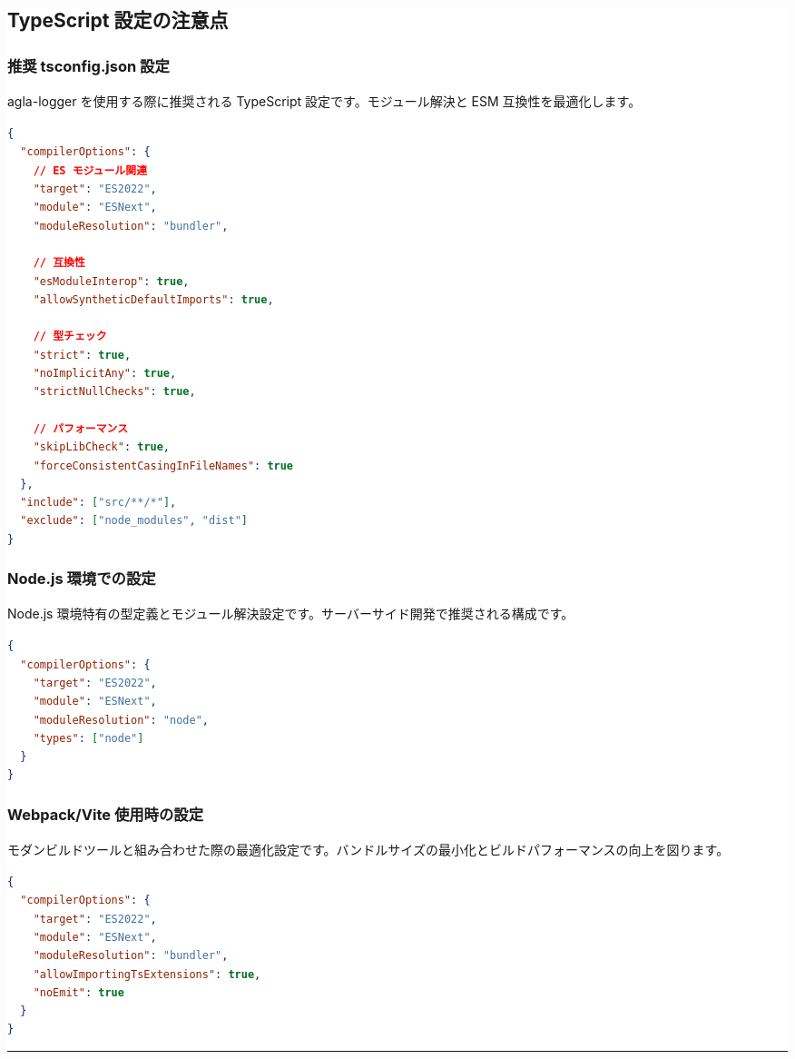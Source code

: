 
## TypeScript 設定の注意点

### 推奨 tsconfig.json 設定

agla-logger を使用する際に推奨される TypeScript 設定です。モジュール解決と ESM 互換性を最適化します。

```json
{
  "compilerOptions": {
    // ES モジュール関連
    "target": "ES2022",
    "module": "ESNext",
    "moduleResolution": "bundler",

    // 互換性
    "esModuleInterop": true,
    "allowSyntheticDefaultImports": true,

    // 型チェック
    "strict": true,
    "noImplicitAny": true,
    "strictNullChecks": true,

    // パフォーマンス
    "skipLibCheck": true,
    "forceConsistentCasingInFileNames": true
  },
  "include": ["src/**/*"],
  "exclude": ["node_modules", "dist"]
}
```

### Node.js 環境での設定

Node.js 環境特有の型定義とモジュール解決設定です。サーバーサイド開発で推奨される構成です。

```json
{
  "compilerOptions": {
    "target": "ES2022",
    "module": "ESNext",
    "moduleResolution": "node",
    "types": ["node"]
  }
}
```

### Webpack/Vite 使用時の設定

モダンビルドツールと組み合わせた際の最適化設定です。バンドルサイズの最小化とビルドパフォーマンスの向上を図ります。

```json
{
  "compilerOptions": {
    "target": "ES2022",
    "module": "ESNext",
    "moduleResolution": "bundler",
    "allowImportingTsExtensions": true,
    "noEmit": true
  }
}
```

---
